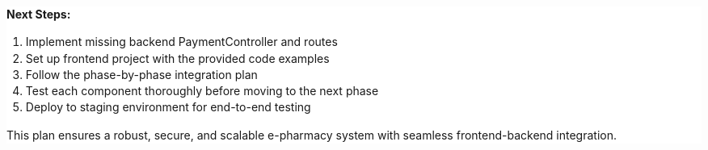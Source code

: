 **Next Steps:**

1. Implement missing backend PaymentController and routes
2. Set up frontend project with the provided code examples
3. Follow the phase-by-phase integration plan
4. Test each component thoroughly before moving to the next phase
5. Deploy to staging environment for end-to-end testing

This plan ensures a robust, secure, and scalable e-pharmacy system with seamless frontend-backend integration.
